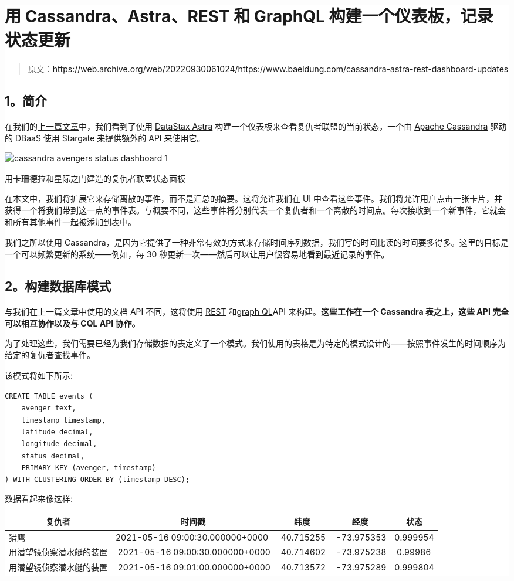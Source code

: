 # 用 Cassandra、Astra、REST 和 GraphQL 构建一个仪表板，记录状态更新

> 原文：<https://web.archive.org/web/20220930061024/https://www.baeldung.com/cassandra-astra-rest-dashboard-updates>

## **1。简介**

在我们的[上一篇文章](/web/20221127034840/https://www.baeldung.com/cassandra-astra-stargate-dashboard)中，我们看到了使用 [DataStax Astra](/web/20221127034840/https://www.baeldung.com/datastax-signup) 构建一个仪表板来查看复仇者联盟的当前状态，一个由 [Apache Cassandra](https://web.archive.org/web/20221127034840/https://cassandra.apache.org/) 驱动的 DBaaS 使用 [Stargate](/web/20221127034840/https://www.baeldung.com/stargate) 来提供额外的 API 来使用它。

[![cassandra avengers status dashboard 1](img/e911e2ea7b9c99e88fb8d4d2052921af.png)](/web/20221127034840/https://www.baeldung.com/wp-content/uploads/2021/06/cassandra-avengers-status-dashboard-1.png)

用卡珊德拉和星际之门建造的复仇者联盟状态面板

在本文中，我们将扩展它来存储离散的事件，而不是汇总的摘要。这将允许我们在 UI 中查看这些事件。我们将允许用户点击一张卡片，并获得一个将我们带到这一点的事件表。与概要不同，这些事件将分别代表一个复仇者和一个离散的时间点。每次接收到一个新事件，它就会和所有其他事件一起被添加到表中。

我们之所以使用 Cassandra，是因为它提供了一种非常有效的方式来存储时间序列数据，我们写的时间比读的时间要多得多。这里的目标是一个可以频繁更新的系统——例如，每 30 秒更新一次——然后可以让用户很容易地看到最近记录的事件。

## **2。构建数据库模式**

与我们在上一篇文章中使用的文档 API 不同，这将使用 [REST](/web/20221127034840/https://www.baeldung.com/datastax-docs-astra) 和[graph QL](/web/20221127034840/https://www.baeldung.com/datastax-docs-GraphQL)API 来构建。**这些工作在一个 Cassandra 表之上，这些 API 完全可以相互协作以及与 CQL API 协作。**

为了处理这些，我们需要已经为我们存储数据的表定义了一个模式。我们使用的表格是为特定的模式设计的——按照事件发生的时间顺序为给定的复仇者查找事件。

该模式将如下所示:

```
CREATE TABLE events (
    avenger text,
    timestamp timestamp,
    latitude decimal,
    longitude decimal,
    status decimal,
    PRIMARY KEY (avenger, timestamp)
) WITH CLUSTERING ORDER BY (timestamp DESC);
```

数据看起来像这样:

| 复仇者 | 时间戳 | 纬度 | 经度 | 状态 |
| --- | --- | --- | --- | --- |
| 猎鹰 | 2021-05-16 09:00:30.000000+0000 |  40.715255 |  -73.975353 | 0.999954 |
| 用潜望镜侦察潜水艇的装置 |  2021-05-16 09:00:30.000000+0000 |  40.714602 |  -73.975238 |  0.99986 |
| 用潜望镜侦察潜水艇的装置 |  2021-05-16 09:01:00.000000+0000 |  40.713572 |  -73.975289 | 0.999804 |

